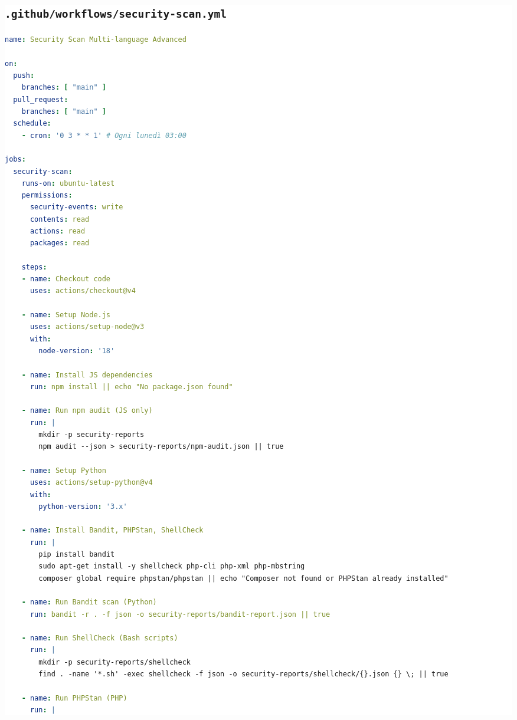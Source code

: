 
## `.github/workflows/security-scan.yml`

```yaml
name: Security Scan Multi-language Advanced

on:
  push:
    branches: [ "main" ]
  pull_request:
    branches: [ "main" ]
  schedule:
    - cron: '0 3 * * 1' # Ogni lunedì 03:00

jobs:
  security-scan:
    runs-on: ubuntu-latest
    permissions:
      security-events: write
      contents: read
      actions: read
      packages: read

    steps:
    - name: Checkout code
      uses: actions/checkout@v4

    - name: Setup Node.js
      uses: actions/setup-node@v3
      with:
        node-version: '18'

    - name: Install JS dependencies
      run: npm install || echo "No package.json found"

    - name: Run npm audit (JS only)
      run: |
        mkdir -p security-reports
        npm audit --json > security-reports/npm-audit.json || true

    - name: Setup Python
      uses: actions/setup-python@v4
      with:
        python-version: '3.x'

    - name: Install Bandit, PHPStan, ShellCheck
      run: |
        pip install bandit
        sudo apt-get install -y shellcheck php-cli php-xml php-mbstring
        composer global require phpstan/phpstan || echo "Composer not found or PHPStan already installed"

    - name: Run Bandit scan (Python)
      run: bandit -r . -f json -o security-reports/bandit-report.json || true

    - name: Run ShellCheck (Bash scripts)
      run: |
        mkdir -p security-reports/shellcheck
        find . -name '*.sh' -exec shellcheck -f json -o security-reports/shellcheck/{}.json {} \; || true

    - name: Run PHPStan (PHP)
      run: |
```